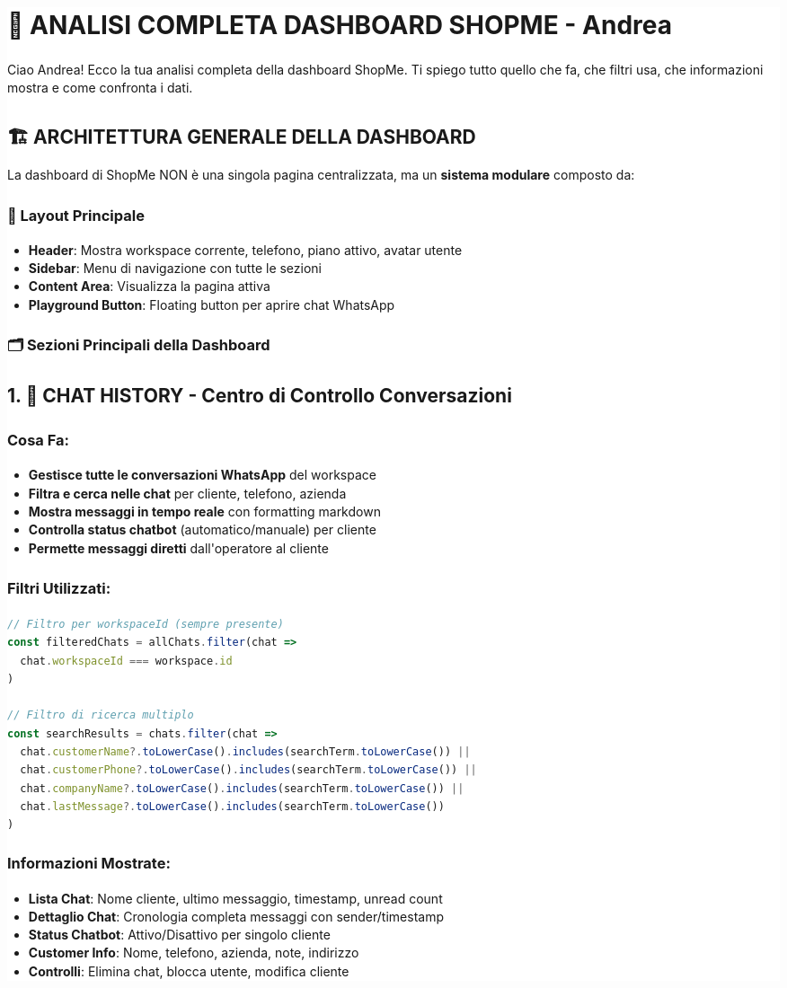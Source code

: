 # 🎯 **ANALISI COMPLETA DASHBOARD SHOPME** - Andrea

Ciao Andrea! Ecco la tua analisi completa della dashboard ShopMe. Ti spiego tutto quello che fa, che filtri usa, che informazioni mostra e come confronta i dati.

## 🏗️ **ARCHITETTURA GENERALE DELLA DASHBOARD**

La dashboard di ShopMe NON è una singola pagina centralizzata, ma un **sistema modulare** composto da:

### **📱 Layout Principale**
- **Header**: Mostra workspace corrente, telefono, piano attivo, avatar utente
- **Sidebar**: Menu di navigazione con tutte le sezioni
- **Content Area**: Visualizza la pagina attiva
- **Playground Button**: Floating button per aprire chat WhatsApp

### **🗂️ Sezioni Principali della Dashboard**

## 1. 💬 **CHAT HISTORY - Centro di Controllo Conversazioni**

### **Cosa Fa:**
- **Gestisce tutte le conversazioni WhatsApp** del workspace
- **Filtra e cerca nelle chat** per cliente, telefono, azienda
- **Mostra messaggi in tempo reale** con formatting markdown
- **Controlla status chatbot** (automatico/manuale) per cliente
- **Permette messaggi diretti** dall'operatore al cliente

### **Filtri Utilizzati:**
```typescript
// Filtro per workspaceId (sempre presente)
const filteredChats = allChats.filter(chat => 
  chat.workspaceId === workspace.id
)

// Filtro di ricerca multiplo
const searchResults = chats.filter(chat =>
  chat.customerName?.toLowerCase().includes(searchTerm.toLowerCase()) ||
  chat.customerPhone?.toLowerCase().includes(searchTerm.toLowerCase()) ||
  chat.companyName?.toLowerCase().includes(searchTerm.toLowerCase()) ||
  chat.lastMessage?.toLowerCase().includes(searchTerm.toLowerCase())
)
```

### **Informazioni Mostrate:**
- **Lista Chat**: Nome cliente, ultimo messaggio, timestamp, unread count
- **Dettaglio Chat**: Cronologia completa messaggi con sender/timestamp
- **Status Chatbot**: Attivo/Disattivo per singolo cliente
- **Customer Info**: Nome, telefono, azienda, note, indirizzo
- **Controlli**: Elimina chat, blocca utente, modifica cliente
